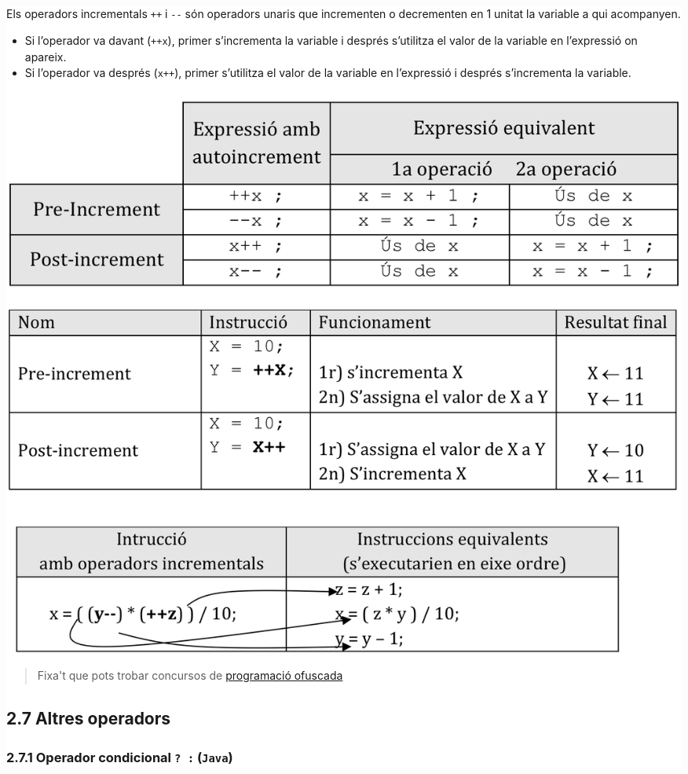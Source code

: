 Els operadors incrementals `++` i `--` són operadors unaris que incrementen o decrementen en 1 unitat la variable a qui acompanyen. 

- Si l’operador va davant (`++x`), primer s’incrementa la variable i després s’utilitza el valor de la variable en l’expressió on apareix. 
- Si l’operador va després (`x++`), primer s’utilitza el valor de la variable en l’expressió i després s’incrementa la variable.

![Assignació](./img/T3_02.png)

![Assignació](./img/T3_03.png)

> Fixa't que pots trobar concursos de [programació ofuscada](https://www.ioccc.org)

## 2.7 Altres operadors

### 2.7.1 Operador condicional  `? :` (`Java`)
